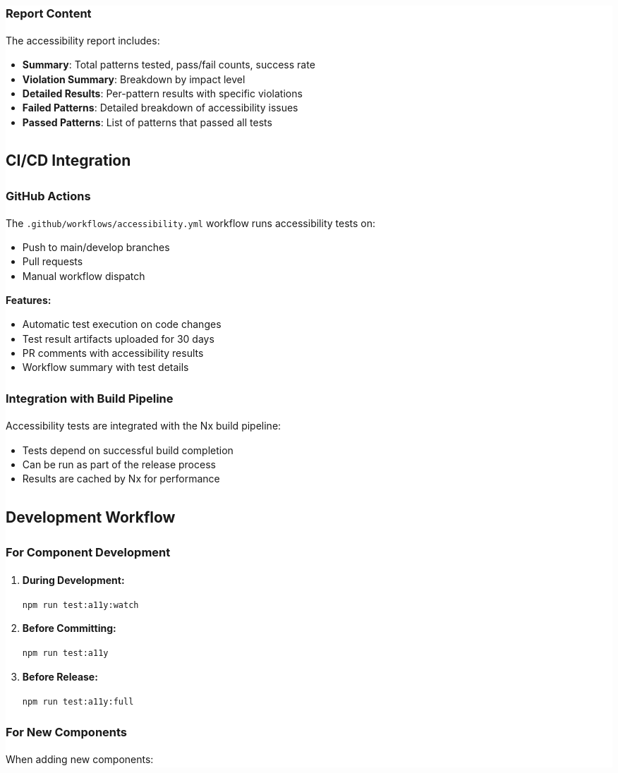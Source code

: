### Report Content

The accessibility report includes:
- **Summary**: Total patterns tested, pass/fail counts, success rate
- **Violation Summary**: Breakdown by impact level
- **Detailed Results**: Per-pattern results with specific violations
- **Failed Patterns**: Detailed breakdown of accessibility issues
- **Passed Patterns**: List of patterns that passed all tests

## CI/CD Integration

### GitHub Actions

The `.github/workflows/accessibility.yml` workflow runs accessibility tests on:
- Push to main/develop branches
- Pull requests
- Manual workflow dispatch

**Features:**
- Automatic test execution on code changes
- Test result artifacts uploaded for 30 days
- PR comments with accessibility results
- Workflow summary with test details

### Integration with Build Pipeline

Accessibility tests are integrated with the Nx build pipeline:
- Tests depend on successful build completion
- Can be run as part of the release process
- Results are cached by Nx for performance

## Development Workflow

### For Component Development

1. **During Development:**
   ```bash
   npm run test:a11y:watch
   ```

2. **Before Committing:**
   ```bash
   npm run test:a11y
   ```

3. **Before Release:**
   ```bash
   npm run test:a11y:full
   ```

### For New Components

When adding new components:
